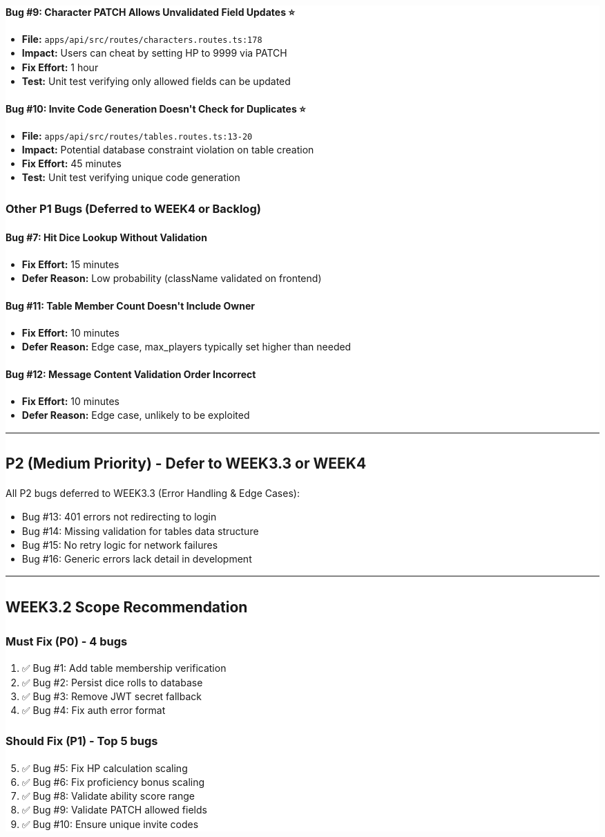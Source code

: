 #### Bug #9: Character PATCH Allows Unvalidated Field Updates ⭐
- **File:** `apps/api/src/routes/characters.routes.ts:178`
- **Impact:** Users can cheat by setting HP to 9999 via PATCH
- **Fix Effort:** 1 hour
- **Test:** Unit test verifying only allowed fields can be updated

#### Bug #10: Invite Code Generation Doesn't Check for Duplicates ⭐
- **File:** `apps/api/src/routes/tables.routes.ts:13-20`
- **Impact:** Potential database constraint violation on table creation
- **Fix Effort:** 45 minutes
- **Test:** Unit test verifying unique code generation

### Other P1 Bugs (Deferred to WEEK4 or Backlog)

#### Bug #7: Hit Dice Lookup Without Validation
- **Fix Effort:** 15 minutes
- **Defer Reason:** Low probability (className validated on frontend)

#### Bug #11: Table Member Count Doesn't Include Owner
- **Fix Effort:** 10 minutes
- **Defer Reason:** Edge case, max_players typically set higher than needed

#### Bug #12: Message Content Validation Order Incorrect
- **Fix Effort:** 10 minutes
- **Defer Reason:** Edge case, unlikely to be exploited

---

## P2 (Medium Priority) - Defer to WEEK3.3 or WEEK4

All P2 bugs deferred to WEEK3.3 (Error Handling & Edge Cases):

- Bug #13: 401 errors not redirecting to login
- Bug #14: Missing validation for tables data structure
- Bug #15: No retry logic for network failures
- Bug #16: Generic errors lack detail in development

---

## WEEK3.2 Scope Recommendation

### Must Fix (P0) - 4 bugs
1. ✅ Bug #1: Add table membership verification
2. ✅ Bug #2: Persist dice rolls to database
3. ✅ Bug #3: Remove JWT secret fallback
4. ✅ Bug #4: Fix auth error format

### Should Fix (P1) - Top 5 bugs
5. ✅ Bug #5: Fix HP calculation scaling
6. ✅ Bug #6: Fix proficiency bonus scaling
7. ✅ Bug #8: Validate ability score range
8. ✅ Bug #9: Validate PATCH allowed fields
9. ✅ Bug #10: Ensure unique invite codes
